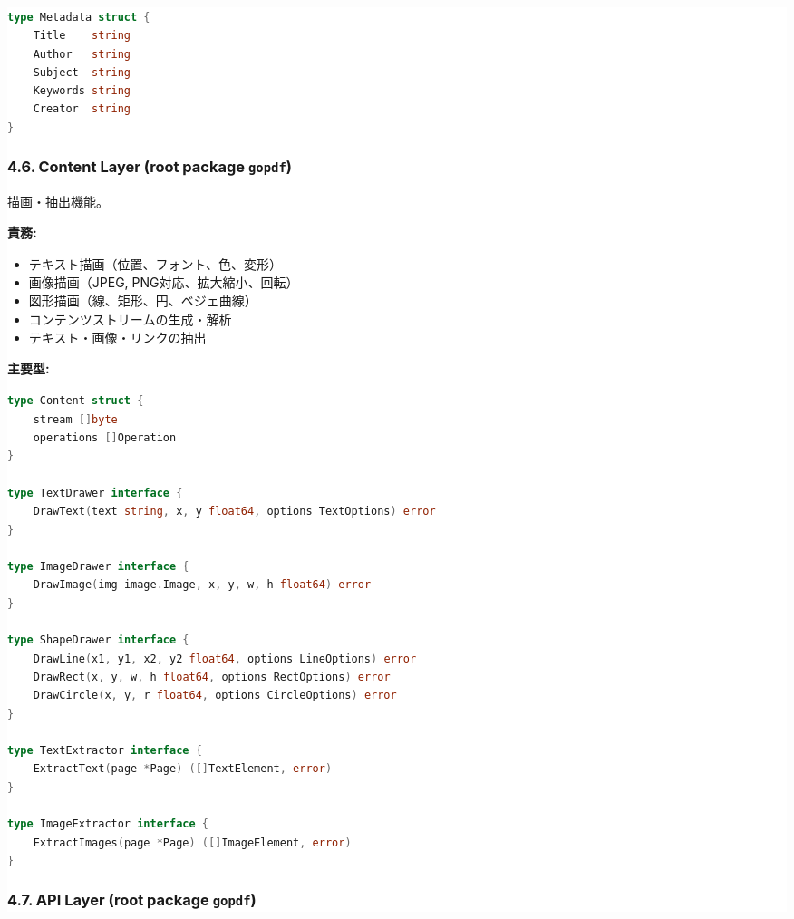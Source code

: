 ```go
type Metadata struct {
    Title    string
    Author   string
    Subject  string
    Keywords string
    Creator  string
}
```

### 4.6. Content Layer (root package `gopdf`)

描画・抽出機能。

**責務:**
- テキスト描画（位置、フォント、色、変形）
- 画像描画（JPEG, PNG対応、拡大縮小、回転）
- 図形描画（線、矩形、円、ベジェ曲線）
- コンテンツストリームの生成・解析
- テキスト・画像・リンクの抽出

**主要型:**
```go
type Content struct {
    stream []byte
    operations []Operation
}

type TextDrawer interface {
    DrawText(text string, x, y float64, options TextOptions) error
}

type ImageDrawer interface {
    DrawImage(img image.Image, x, y, w, h float64) error
}

type ShapeDrawer interface {
    DrawLine(x1, y1, x2, y2 float64, options LineOptions) error
    DrawRect(x, y, w, h float64, options RectOptions) error
    DrawCircle(x, y, r float64, options CircleOptions) error
}

type TextExtractor interface {
    ExtractText(page *Page) ([]TextElement, error)
}

type ImageExtractor interface {
    ExtractImages(page *Page) ([]ImageElement, error)
}
```

### 4.7. API Layer (root package `gopdf`)
